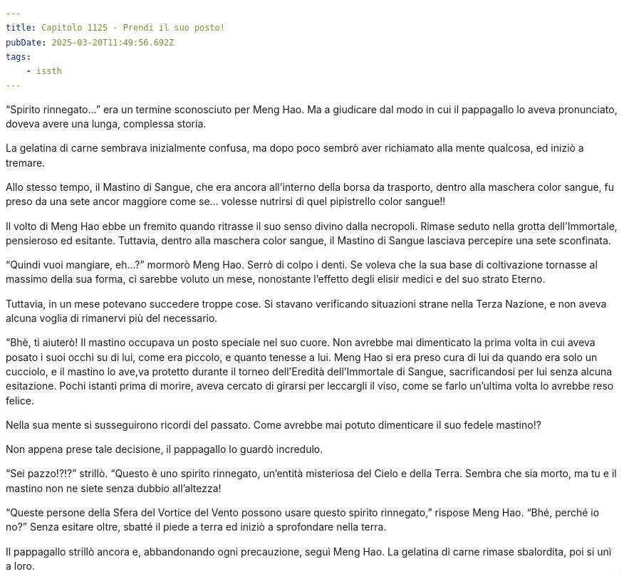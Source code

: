 ```yaml
---
title: Capitolo 1125 - Prendi il suo posto!
pubDate: 2025-03-20T11:49:56.692Z
tags:
    - issth
---
```



“Spirito rinnegato…” era un termine sconosciuto per Meng Hao. Ma a giudicare dal modo in cui il pappagallo lo aveva pronunciato, doveva avere una lunga, complessa storia.


La gelatina di carne sembrava inizialmente confusa, ma dopo poco sembrò aver richiamato alla mente qualcosa, ed iniziò a tremare.


Allo stesso tempo, il Mastino di Sangue, che era ancora all’interno della borsa da trasporto, dentro alla maschera color sangue, fu preso da una sete ancor maggiore come se… volesse nutrirsi di quel pipistrello color sangue!!


Il volto di Meng Hao ebbe un fremito quando ritrasse il suo senso divino dalla necropoli. Rimase seduto nella grotta dell’Immortale, pensieroso ed esitante. Tuttavia, dentro alla maschera color sangue, il Mastino di Sangue lasciava percepire una sete sconfinata.


“Quindi vuoi mangiare, eh…?” mormorò Meng Hao. Serrò di colpo i denti. Se voleva che la sua base di coltivazione tornasse al massimo della sua forma, ci sarebbe voluto un mese, nonostante l’effetto degli elisir medici e del suo strato Eterno.


Tuttavia, in un mese potevano succedere troppe cose. Si stavano verificando situazioni strane nella Terza Nazione, e non aveva alcuna voglia di rimanervi più del necessario.


“Bhè, ti aiuterò! Il mastino occupava un posto speciale nel suo cuore. Non avrebbe mai dimenticato la prima volta in cui aveva posato i suoi occhi su di lui, come era piccolo, e quanto tenesse a lui. Meng Hao si era preso cura di lui da quando era solo un cucciolo, e il mastino lo ave,va protetto durante il torneo dell’Eredità dell’Immortale di Sangue, sacrificandosi per lui senza alcuna esitazione. Pochi istanti prima di morire, aveva cercato di girarsi per leccargli il viso, come se farlo un’ultima volta lo avrebbe reso felice.


Nella sua mente si susseguirono ricordi del passato. Come avrebbe mai potuto dimenticare il suo fedele mastino!?


Non appena prese tale decisione, il pappagallo lo guardò incredulo.


“Sei pazzo!?!?” strillò. “Questo è uno spirito rinnegato, un’entità misteriosa del Cielo e della Terra. Sembra che sia morto, ma tu e il mastino non ne siete senza dubbio all’altezza!


“Queste persone della Sfera del Vortice del Vento possono usare questo spirito rinnegato,” rispose Meng Hao. “Bhé, perché io no?” Senza esitare oltre, sbatté il piede a terra ed iniziò a sprofondare nella terra.


Il pappagallo strillò ancora e, abbandonando ogni precauzione, seguì Meng Hao. La gelatina di carne rimase sbalordita, poi si unì a loro.
